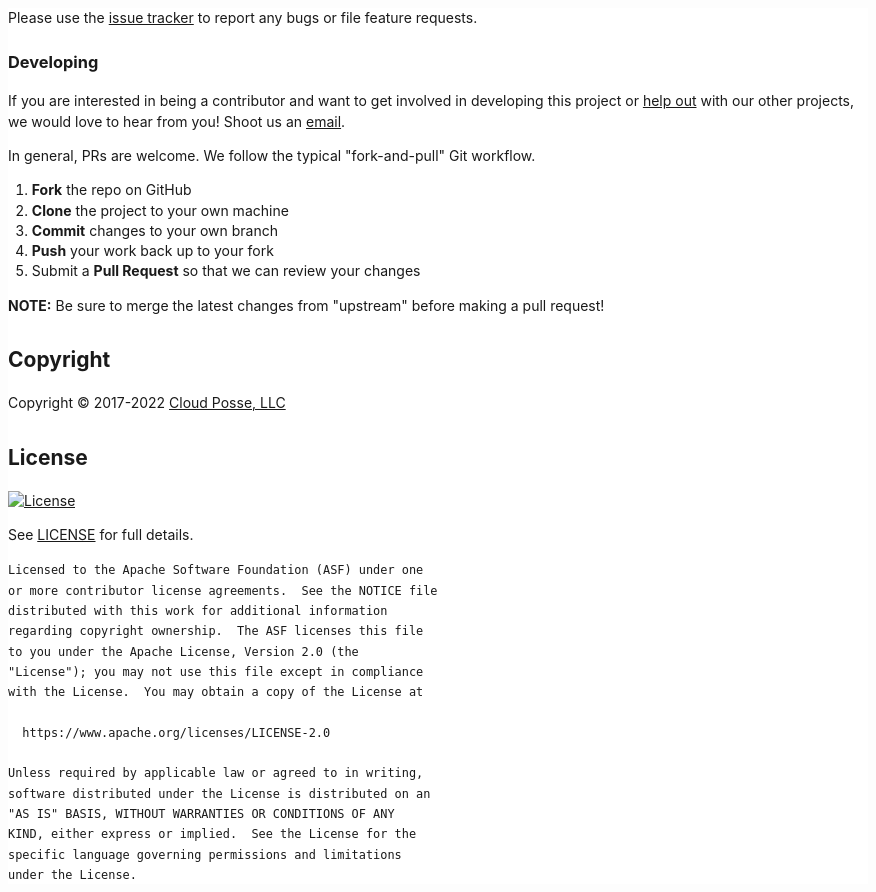 Please use the [issue tracker](https://github.com/cloudposse/github-actions-workflows-docker-ecr-eks-helmfile/issues) to report any bugs or file feature requests.

### Developing

If you are interested in being a contributor and want to get involved in developing this project or [help out](https://cpco.io/help-out) with our other projects, we would love to hear from you! Shoot us an [email][email].

In general, PRs are welcome. We follow the typical "fork-and-pull" Git workflow.

 1. **Fork** the repo on GitHub
 2. **Clone** the project to your own machine
 3. **Commit** changes to your own branch
 4. **Push** your work back up to your fork
 5. Submit a **Pull Request** so that we can review your changes

**NOTE:** Be sure to merge the latest changes from "upstream" before making a pull request!


## Copyright

Copyright © 2017-2022 [Cloud Posse, LLC](https://cpco.io/copyright)



## License

[![License](https://img.shields.io/badge/License-Apache%202.0-blue.svg)](https://opensource.org/licenses/Apache-2.0)

See [LICENSE](LICENSE) for full details.

```text
Licensed to the Apache Software Foundation (ASF) under one
or more contributor license agreements.  See the NOTICE file
distributed with this work for additional information
regarding copyright ownership.  The ASF licenses this file
to you under the Apache License, Version 2.0 (the
"License"); you may not use this file except in compliance
with the License.  You may obtain a copy of the License at

  https://www.apache.org/licenses/LICENSE-2.0

Unless required by applicable law or agreed to in writing,
software distributed under the License is distributed on an
"AS IS" BASIS, WITHOUT WARRANTIES OR CONDITIONS OF ANY
KIND, either express or implied.  See the License for the
specific language governing permissions and limitations
under the License.
```








  [goruha_homepage]: https://github.com/goruha
  [goruha_avatar]: https://img.cloudposse.com/150x150/https://github.com/goruha.png
  [logo]: https://cloudposse.com/logo-300x69.svg
  [docs]: https://cpco.io/docs?utm_source=github&utm_medium=readme&utm_campaign=cloudposse/github-actions-workflows-docker-ecr-eks-helmfile&utm_content=docs
  [website]: https://cpco.io/homepage?utm_source=github&utm_medium=readme&utm_campaign=cloudposse/github-actions-workflows-docker-ecr-eks-helmfile&utm_content=website
  [github]: https://cpco.io/github?utm_source=github&utm_medium=readme&utm_campaign=cloudposse/github-actions-workflows-docker-ecr-eks-helmfile&utm_content=github
  [jobs]: https://cpco.io/jobs?utm_source=github&utm_medium=readme&utm_campaign=cloudposse/github-actions-workflows-docker-ecr-eks-helmfile&utm_content=jobs
  [hire]: https://cpco.io/hire?utm_source=github&utm_medium=readme&utm_campaign=cloudposse/github-actions-workflows-docker-ecr-eks-helmfile&utm_content=hire
  [slack]: https://cpco.io/slack?utm_source=github&utm_medium=readme&utm_campaign=cloudposse/github-actions-workflows-docker-ecr-eks-helmfile&utm_content=slack
  [linkedin]: https://cpco.io/linkedin?utm_source=github&utm_medium=readme&utm_campaign=cloudposse/github-actions-workflows-docker-ecr-eks-helmfile&utm_content=linkedin
  [twitter]: https://cpco.io/twitter?utm_source=github&utm_medium=readme&utm_campaign=cloudposse/github-actions-workflows-docker-ecr-eks-helmfile&utm_content=twitter
  [testimonial]: https://cpco.io/leave-testimonial?utm_source=github&utm_medium=readme&utm_campaign=cloudposse/github-actions-workflows-docker-ecr-eks-helmfile&utm_content=testimonial
  [office_hours]: https://cloudposse.com/office-hours?utm_source=github&utm_medium=readme&utm_campaign=cloudposse/github-actions-workflows-docker-ecr-eks-helmfile&utm_content=office_hours
  [newsletter]: https://cpco.io/newsletter?utm_source=github&utm_medium=readme&utm_campaign=cloudposse/github-actions-workflows-docker-ecr-eks-helmfile&utm_content=newsletter
  [discourse]: https://ask.sweetops.com/?utm_source=github&utm_medium=readme&utm_campaign=cloudposse/github-actions-workflows-docker-ecr-eks-helmfile&utm_content=discourse
  [email]: https://cpco.io/email?utm_source=github&utm_medium=readme&utm_campaign=cloudposse/github-actions-workflows-docker-ecr-eks-helmfile&utm_content=email
  [commercial_support]: https://cpco.io/commercial-support?utm_source=github&utm_medium=readme&utm_campaign=cloudposse/github-actions-workflows-docker-ecr-eks-helmfile&utm_content=commercial_support
  [we_love_open_source]: https://cpco.io/we-love-open-source?utm_source=github&utm_medium=readme&utm_campaign=cloudposse/github-actions-workflows-docker-ecr-eks-helmfile&utm_content=we_love_open_source
  [terraform_modules]: https://cpco.io/terraform-modules?utm_source=github&utm_medium=readme&utm_campaign=cloudposse/github-actions-workflows-docker-ecr-eks-helmfile&utm_content=terraform_modules
  [readme_header_img]: https://cloudposse.com/readme/header/img
  [readme_header_link]: https://cloudposse.com/readme/header/link?utm_source=github&utm_medium=readme&utm_campaign=cloudposse/github-actions-workflows-docker-ecr-eks-helmfile&utm_content=readme_header_link
  [readme_footer_img]: https://cloudposse.com/readme/footer/img
  [readme_footer_link]: https://cloudposse.com/readme/footer/link?utm_source=github&utm_medium=readme&utm_campaign=cloudposse/github-actions-workflows-docker-ecr-eks-helmfile&utm_content=readme_footer_link
  [readme_commercial_support_img]: https://cloudposse.com/readme/commercial-support/img
  [readme_commercial_support_link]: https://cloudposse.com/readme/commercial-support/link?utm_source=github&utm_medium=readme&utm_campaign=cloudposse/github-actions-workflows-docker-ecr-eks-helmfile&utm_content=readme_commercial_support_link
  [share_twitter]: https://twitter.com/intent/tweet/?text=github-actions-workflows-docker-ecr-eks-helmfile&url=https://github.com/cloudposse/github-actions-workflows-docker-ecr-eks-helmfile
  [share_linkedin]: https://www.linkedin.com/shareArticle?mini=true&title=github-actions-workflows-docker-ecr-eks-helmfile&url=https://github.com/cloudposse/github-actions-workflows-docker-ecr-eks-helmfile
  [share_reddit]: https://reddit.com/submit/?url=https://github.com/cloudposse/github-actions-workflows-docker-ecr-eks-helmfile
  [share_facebook]: https://facebook.com/sharer/sharer.php?u=https://github.com/cloudposse/github-actions-workflows-docker-ecr-eks-helmfile
  [share_googleplus]: https://plus.google.com/share?url=https://github.com/cloudposse/github-actions-workflows-docker-ecr-eks-helmfile
  [share_email]: mailto:?subject=github-actions-workflows-docker-ecr-eks-helmfile&body=https://github.com/cloudposse/github-actions-workflows-docker-ecr-eks-helmfile
  [beacon]: https://ga-beacon.cloudposse.com/UA-76589703-4/cloudposse/github-actions-workflows-docker-ecr-eks-helmfile?pixel&cs=github&cm=readme&an=github-actions-workflows-docker-ecr-eks-helmfile